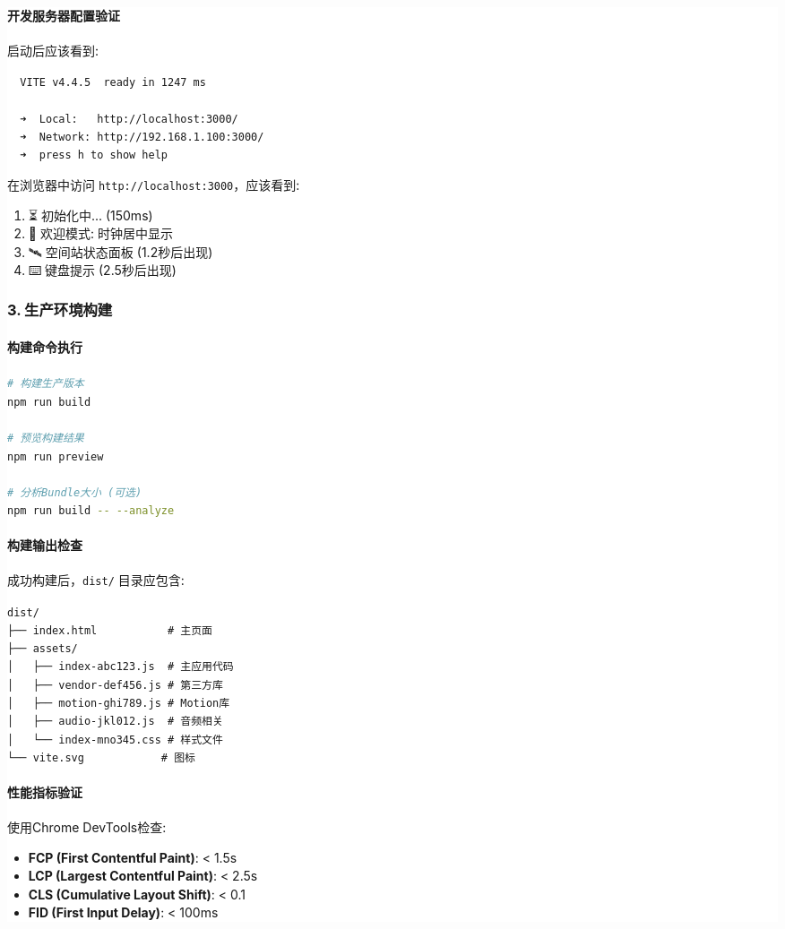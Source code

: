 #### 开发服务器配置验证

启动后应该看到:
```bash
  VITE v4.4.5  ready in 1247 ms

  ➜  Local:   http://localhost:3000/
  ➜  Network: http://192.168.1.100:3000/
  ➜  press h to show help
```

在浏览器中访问 `http://localhost:3000`，应该看到:
1. ⏳ 初始化中... (150ms)
2. 🌟 欢迎模式: 时钟居中显示
3. 🛰️ 空间站状态面板 (1.2秒后出现)
4. ⌨️ 键盘提示 (2.5秒后出现)

### 3. 生产环境构建

#### 构建命令执行

```bash
# 构建生产版本
npm run build

# 预览构建结果
npm run preview

# 分析Bundle大小 (可选)
npm run build -- --analyze
```

#### 构建输出检查

成功构建后，`dist/` 目录应包含:

```
dist/
├── index.html           # 主页面
├── assets/
│   ├── index-abc123.js  # 主应用代码
│   ├── vendor-def456.js # 第三方库
│   ├── motion-ghi789.js # Motion库
│   ├── audio-jkl012.js  # 音频相关
│   └── index-mno345.css # 样式文件
└── vite.svg            # 图标
```

#### 性能指标验证

使用Chrome DevTools检查:
- **FCP (First Contentful Paint)**: < 1.5s
- **LCP (Largest Contentful Paint)**: < 2.5s  
- **CLS (Cumulative Layout Shift)**: < 0.1
- **FID (First Input Delay)**: < 100ms
